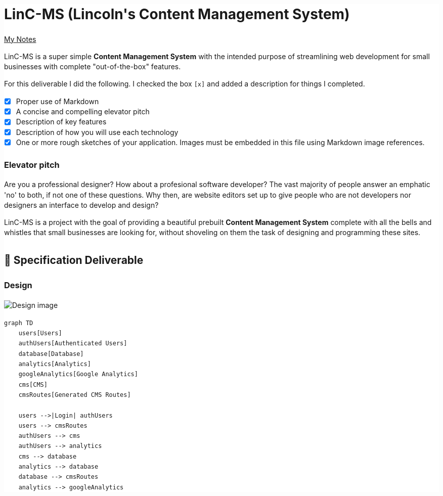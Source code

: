# LinC-MS (Lincoln's Content Management System)

[My Notes](notes.md)

LinC-MS is a super simple **Content Management System** with the intended purpose of streamlining web development for small businesses with complete "out-of-the-box" features.

For this deliverable I did the following. I checked the box `[x]` and added a description for things I completed.

- [x] Proper use of Markdown
- [x] A concise and compelling elevator pitch
- [x] Description of key features
- [x] Description of how you will use each technology
- [x] One or more rough sketches of your application. Images must be embedded in this file using Markdown image references.

### Elevator pitch

Are you a professional designer? How about a profesional software developer? The vast majority of people answer an emphatic 'no' to both, if not one of these questions. Why then, are website editors set up to give people who are not developers nor designers an interface to develop and design?

LinC-MS is a project with the goal of providing a beautiful prebuilt **Content Management System** complete with all the bells and whistles that small businesses are looking for, without shoveling on them the task of designing and programming these sites.

## 🚀 Specification Deliverable

### Design

![Design image](design.jpg)

```
graph TD
    users[Users]
    authUsers[Authenticated Users]
    database[Database]
    analytics[Analytics]
    googleAnalytics[Google Analytics]
    cms[CMS]
    cmsRoutes[Generated CMS Routes]

    users -->|Login| authUsers
    users --> cmsRoutes
    authUsers --> cms
    authUsers --> analytics
    cms --> database
    analytics --> database
    database --> cmsRoutes
    analytics --> googleAnalytics

```
